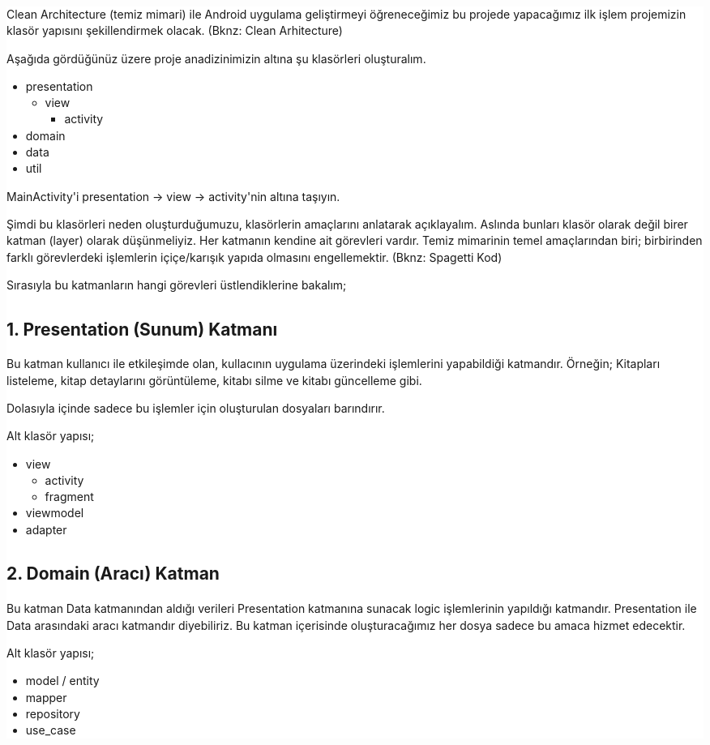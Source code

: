 Clean Architecture (temiz mimari) ile Android uygulama geliştirmeyi öğreneceğimiz bu projede yapacağımız ilk işlem projemizin klasör yapısını şekillendirmek olacak.
(Bknz: Clean Arhitecture)

<p>
Aşağıda gördüğünüz üzere proje anadizinimizin altına şu klasörleri oluşturalım.

- presentation
    - view
        - activity
- domain
- data
- util

MainActivity'i presentation -> view -> activity'nin altına taşıyın.

Şimdi bu klasörleri neden oluşturduğumuzu, klasörlerin amaçlarını anlatarak açıklayalım. Aslında bunları klasör olarak değil birer katman (layer) olarak düşünmeliyiz. Her katmanın kendine ait görevleri vardır. Temiz mimarinin temel amaçlarından biri; birbirinden farklı görevlerdeki işlemlerin içiçe/karışık yapıda olmasını engellemektir. (Bknz: Spagetti Kod)

Sırasıyla bu katmanların hangi görevleri üstlendiklerine bakalım;
</p>

## 1. Presentation (Sunum) Katmanı

<p>
Bu katman kullanıcı ile etkileşimde olan, kullacının uygulama üzerindeki işlemlerini yapabildiği katmandır. Örneğin; Kitapları listeleme, kitap detaylarını görüntüleme, kitabı silme ve kitabı güncelleme gibi.

Dolasıyla içinde sadece bu işlemler için oluşturulan dosyaları barındırır.

Alt klasör yapısı;

- view
    - activity
    - fragment
- viewmodel
- adapter

</p>

## 2. Domain (Aracı) Katman

<p>
Bu katman Data katmanından aldığı verileri Presentation katmanına sunacak logic işlemlerinin yapıldığı katmandır. Presentation ile Data arasındaki aracı katmandır diyebiliriz. Bu katman içerisinde oluşturacağımız her dosya sadece bu amaca hizmet edecektir.

Alt klasör yapısı;

- model / entity
- mapper
- repository
- use_case
